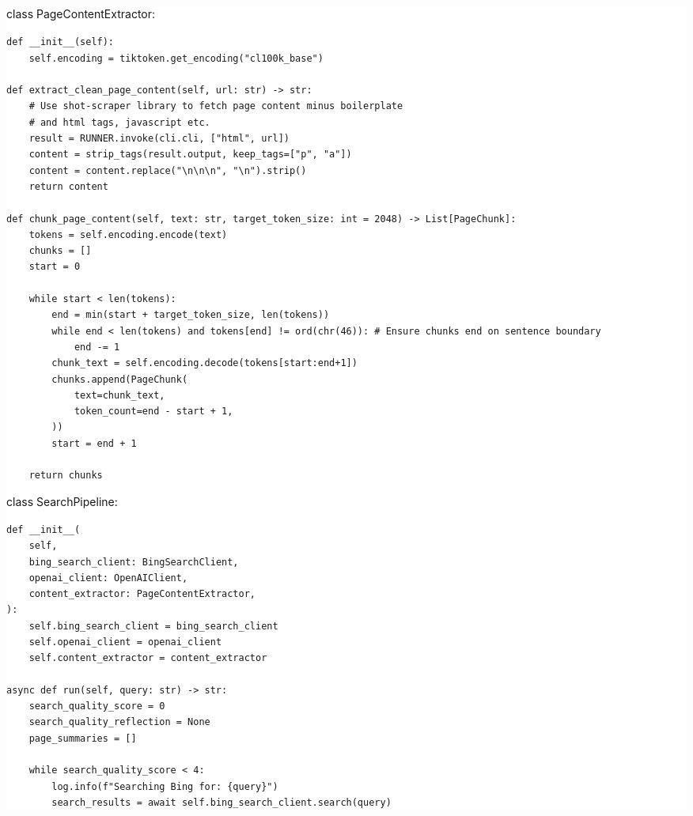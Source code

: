 class PageContentExtractor:
    
    def __init__(self):
        self.encoding = tiktoken.get_encoding("cl100k_base")
        
    def extract_clean_page_content(self, url: str) -> str:
        # Use shot-scraper library to fetch page content minus boilerplate 
        # and html tags, javascript etc.
        result = RUNNER.invoke(cli.cli, ["html", url])  
        content = strip_tags(result.output, keep_tags=["p", "a"])
        content = content.replace("\n\n\n", "\n").strip()
        return content
    
    def chunk_page_content(self, text: str, target_token_size: int = 2048) -> List[PageChunk]:
        tokens = self.encoding.encode(text)
        chunks = []
        start = 0
        
        while start < len(tokens):
            end = min(start + target_token_size, len(tokens))
            while end < len(tokens) and tokens[end] != ord(chr(46)): # Ensure chunks end on sentence boundary
                end -= 1
            chunk_text = self.encoding.decode(tokens[start:end+1]) 
            chunks.append(PageChunk(
                text=chunk_text,
                token_count=end - start + 1,
            ))
            start = end + 1
            
        return chunks
            
class SearchPipeline:
    
    def __init__(
        self, 
        bing_search_client: BingSearchClient,
        openai_client: OpenAIClient,
        content_extractor: PageContentExtractor,
    ):
        self.bing_search_client = bing_search_client
        self.openai_client = openai_client
        self.content_extractor = content_extractor
        
    async def run(self, query: str) -> str:
        search_quality_score = 0
        search_quality_reflection = None
        page_summaries = []

        while search_quality_score < 4:
            log.info(f"Searching Bing for: {query}")
            search_results = await self.bing_search_client.search(query)
            